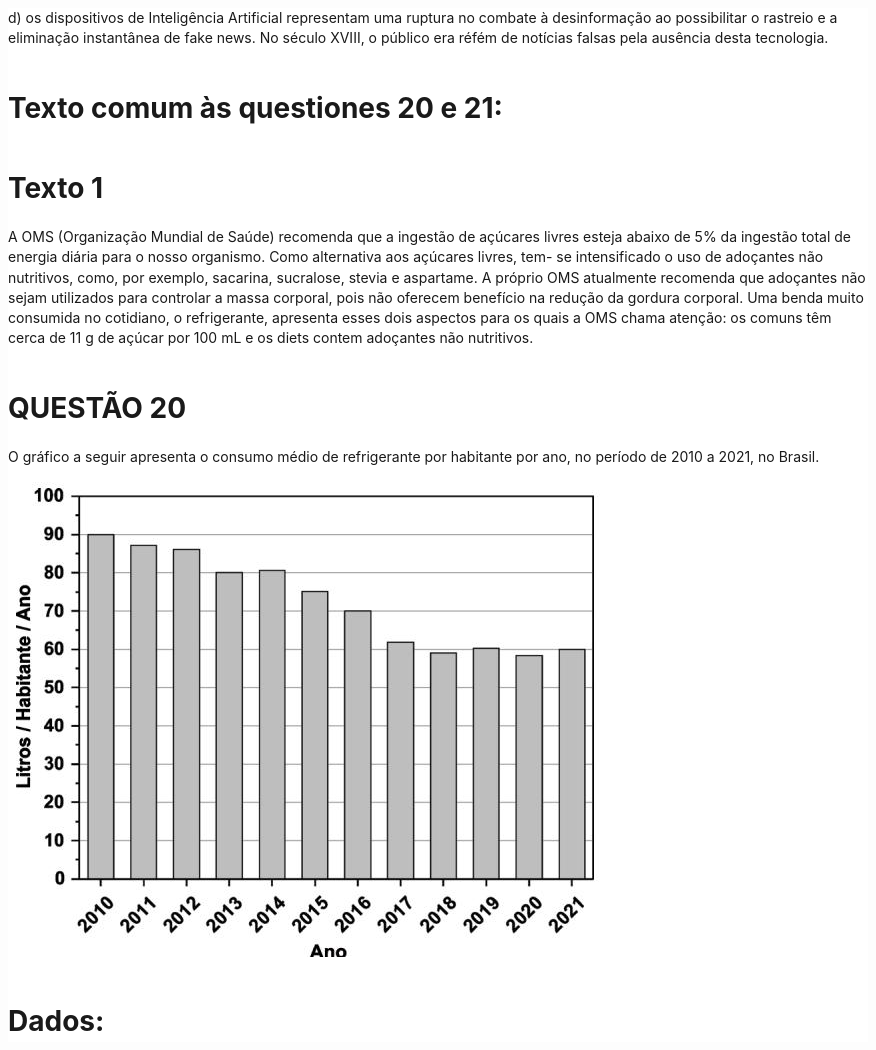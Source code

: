 d) os dispositivos de Inteligência Artificial representam uma ruptura no combate à desinformação ao possibilitar o rastreio e a eliminação instantânea de fake news. No século XVIII, o público era réfém de notícias falsas pela ausência desta tecnologia.

# Texto comum às questiones 20 e 21:

# Texto 1

A OMS (Organização Mundial de Saúde) recomenda que a ingestão de açúcares livres esteja abaixo de  $5\%$  da ingestão total de energia diária para o nosso organismo. Como alternativa aos açúcares livres, tem- se intensificado o uso de adoçantes não nutritivos, como, por exemplo, sacarina, sucralose, stevia e aspartame. A próprio OMS atualmente recomenda que adoçantes não sejam utilizados para controlar a massa corporal, pois não oferecem benefício na redução da gordura corporal. Uma benda muito consumida no cotidiano, o refrigerante, apresenta esses dois aspectos para os quais a OMS chama atenção: os comuns têm cerca de 11 g de açúcar por  $100~\mathrm{mL}$  e os diets contem adoçantes não nutritivos.

# QUESTÃO 20

O gráfico a seguir apresenta o consumo médio de refrigerante por habitante por ano, no período de 2010 a 2021, no Brasil.

![](images/ef0e7937430e1f115a6d8757f81912b92abd118a58b8e32727645b7c079c1666.jpg)

# Dados:
